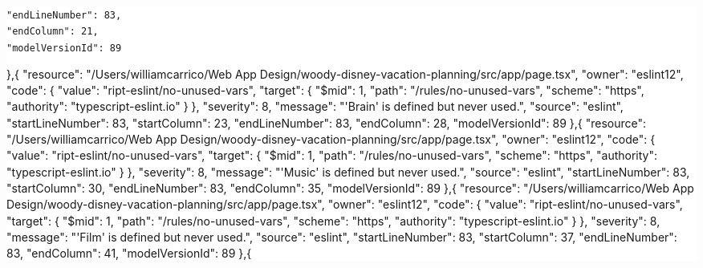 	"endLineNumber": 83,
	"endColumn": 21,
	"modelVersionId": 89
},{
	"resource": "/Users/williamcarrico/Web App Design/woody-disney-vacation-planning/src/app/page.tsx",
	"owner": "eslint12",
	"code": {
		"value": "ript-eslint/no-unused-vars",
		"target": {
			"$mid": 1,
			"path": "/rules/no-unused-vars",
			"scheme": "https",
			"authority": "typescript-eslint.io"
		}
	},
	"severity": 8,
	"message": "'Brain' is defined but never used.",
	"source": "eslint",
	"startLineNumber": 83,
	"startColumn": 23,
	"endLineNumber": 83,
	"endColumn": 28,
	"modelVersionId": 89
},{
	"resource": "/Users/williamcarrico/Web App Design/woody-disney-vacation-planning/src/app/page.tsx",
	"owner": "eslint12",
	"code": {
		"value": "ript-eslint/no-unused-vars",
		"target": {
			"$mid": 1,
			"path": "/rules/no-unused-vars",
			"scheme": "https",
			"authority": "typescript-eslint.io"
		}
	},
	"severity": 8,
	"message": "'Music' is defined but never used.",
	"source": "eslint",
	"startLineNumber": 83,
	"startColumn": 30,
	"endLineNumber": 83,
	"endColumn": 35,
	"modelVersionId": 89
},{
	"resource": "/Users/williamcarrico/Web App Design/woody-disney-vacation-planning/src/app/page.tsx",
	"owner": "eslint12",
	"code": {
		"value": "ript-eslint/no-unused-vars",
		"target": {
			"$mid": 1,
			"path": "/rules/no-unused-vars",
			"scheme": "https",
			"authority": "typescript-eslint.io"
		}
	},
	"severity": 8,
	"message": "'Film' is defined but never used.",
	"source": "eslint",
	"startLineNumber": 83,
	"startColumn": 37,
	"endLineNumber": 83,
	"endColumn": 41,
	"modelVersionId": 89
},{
